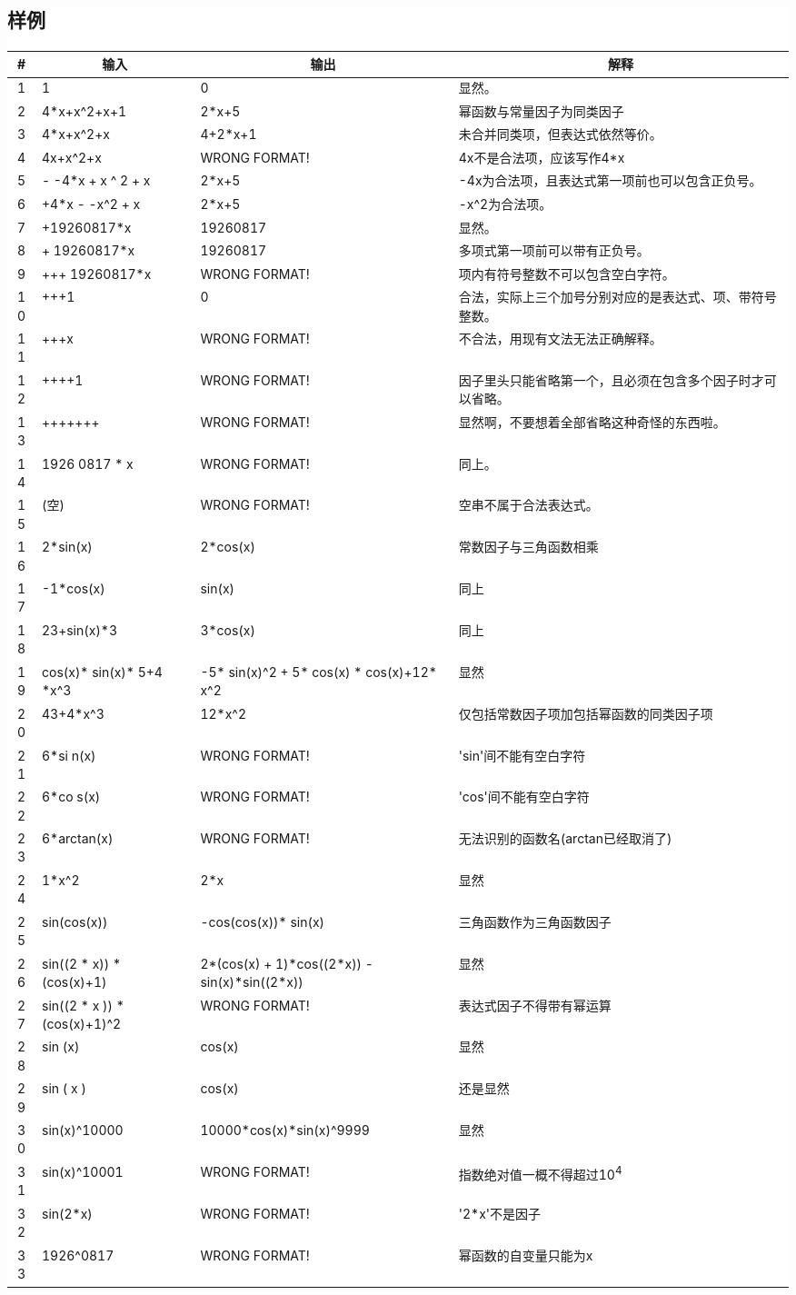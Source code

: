 ## 样例

|  #   | 输入                     | 输出                                           | 解释                                                       |
| :--: | ------------------------ | ---------------------------------------------- | ---------------------------------------------------------- |
|  1   | 1                        | 0                                              | 显然。                                                     |
|  2   | 4*x+x^2+x+1              | 2*x+5                                          | 幂函数与常量因子为同类因子                                 |
|  3   | 4*x+x^2+x                | 4+2*x+1                                        | 未合并同类项，但表达式依然等价。                           |
|  4   | 4x+x^2+x                 | WRONG FORMAT!                                  | 4x不是合法项，应该写作4*x                                  |
|  5   | - -4*x + x ^ 2 + x       | 2*x+5                                          | -4x为合法项，且表达式第一项前也可以包含正负号。            |
|  6   | +4*x - -x^2 + x          | 2*x+5                                          | -x^2为合法项。                                             |
|  7   | +19260817*x              | 19260817                                       | 显然。                                                     |
|  8   | + 19260817*x             | 19260817                                       | 多项式第一项前可以带有正负号。                             |
|  9   | +++ 19260817*x           | WRONG FORMAT!                                  | 项内有符号整数不可以包含空白字符。                         |
|  10  | +++1                     | 0                                              | 合法，实际上三个加号分别对应的是表达式、项、带符号整数。   |
|  11  | +++x                     | WRONG FORMAT!                                  | 不合法，用现有文法无法正确解释。                           |
|  12  | ++++1                    | WRONG FORMAT!                                  | 因子里头只能省略第一个，且必须在包含多个因子时才可以省略。 |
|  13  | +++++++                  | WRONG FORMAT!                                  | 显然啊，不要想着全部省略这种奇怪的东西啦。                 |
|  14  | 1926 0817 * x            | WRONG FORMAT!                                  | 同上。                                                     |
|  15  | (空)                     | WRONG FORMAT!                                  | 空串不属于合法表达式。                                     |
|  16  | 2*sin(x)                 | 2*cos(x)                                       | 常数因子与三角函数相乘                                     |
|  17  | -1*cos(x)                | sin(x)                                         | 同上                                                       |
|  18  | 23+sin(x)*3              | 3*cos(x)                                       | 同上                                                       |
|  19  | cos(x)* sin(x)* 5+4 *x^3 | -5* sin(x)^2 + 5* cos(x) * cos(x)+12* x^2      | 显然                                                       |
|  20  | 43+4*x^3                 | 12*x^2                                         | 仅包括常数因子项加包括幂函数的同类因子项                   |
|  21  | 6*si n(x)                | WRONG FORMAT!                                  | 'sin'间不能有空白字符                                      |
|  22  | 6*co s(x)                | WRONG FORMAT!                                  | 'cos'间不能有空白字符                                      |
|  23  | 6*arctan(x)              | WRONG FORMAT!                                  | 无法识别的函数名(arctan已经取消了)                         |
|  24  | 1*x^2                    | 2*x                                            | 显然                                                       |
|  25  | sin(cos(x))              | -cos(cos(x))* sin(x)                           | 三角函数作为三角函数因子                                   |
|  26  | sin((2 * x)) * (cos(x)+1)| 2\*(cos(x) + 1)\*cos((2\*x)) - sin(x)\*sin((2\*x)) | 显然                                                       |
|  27  | sin((2 * x )) * (cos(x)+1)^2 | WRONG FORMAT!                              | 表达式因子不得带有幂运算                                   |
|  28  | sin (x)                  | cos(x)                                         | 显然                                                       |
|  29  | sin ( x )                | cos(x)                                         | 还是显然                                                   |
|  30  | sin(x)^10000             | 10000\*cos(x)\*sin(x)^9999                     | 显然                                                       |
|  31  | sin(x)^10001             | WRONG FORMAT!                                  | 指数绝对值一概不得超过${10}^4$                             |
|  32  | sin(2*x)                 | WRONG FORMAT!                                  | '2*x'不是因子                                              |
|  33  | 1926^0817                | WRONG FORMAT!                                  | 幂函数的自变量只能为x                                      |
